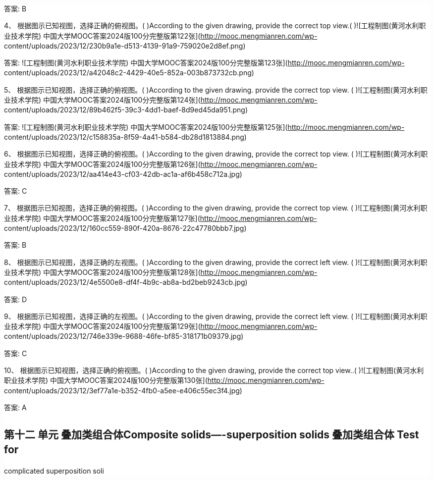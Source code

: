 答案: B

4、 根据图示已知视图，选择正确的俯视图。(        )According to the given drawing, provide the
correct top view.(        )![工程制图\(黄河水利职业技术学院\)
中国大学MOOC答案2024版100分完整版第122张](http://mooc.mengmianren.com/wp-
content/uploads/2023/12/230b9a1e-d513-4139-91a9-759020e2d8ef.png)

答案: ![工程制图\(黄河水利职业技术学院\)
中国大学MOOC答案2024版100分完整版第123张](http://mooc.mengmianren.com/wp-
content/uploads/2023/12/a42048c2-4429-40e5-852a-003b873732cb.png)

5、 根据图示已知视图，选择正确的俯视图。(        )According to the given drawing. provide the
correct top view. (        )![工程制图\(黄河水利职业技术学院\)
中国大学MOOC答案2024版100分完整版第124张](http://mooc.mengmianren.com/wp-
content/uploads/2023/12/89b462f5-39c3-4dd1-baef-8d9ed45da951.png)

答案: ![工程制图\(黄河水利职业技术学院\)
中国大学MOOC答案2024版100分完整版第125张](http://mooc.mengmianren.com/wp-
content/uploads/2023/12/c158835a-8f59-4a41-b584-db28d1813884.png)

6、 根据图示已知视图，选择正确的俯视图。(        )According to the given drawing, provide the
correct top view. (        )![工程制图\(黄河水利职业技术学院\)
中国大学MOOC答案2024版100分完整版第126张](http://mooc.mengmianren.com/wp-
content/uploads/2023/12/aa414e43-cf03-42db-ac1a-af6b458c712a.jpg)

答案: C

7、 根据图示已知视图，选择正确的俯视图。(        )According to the given drawing, provide the
correct top view. (        )![工程制图\(黄河水利职业技术学院\)
中国大学MOOC答案2024版100分完整版第127张](http://mooc.mengmianren.com/wp-
content/uploads/2023/12/160cc559-890f-420a-8676-22c47780bbb7.jpg)

答案: B

8、 根据图示已知视图，选择正确的左视图。(        )According to the given drawing, provide the
correct left view. (        )![工程制图\(黄河水利职业技术学院\)
中国大学MOOC答案2024版100分完整版第128张](http://mooc.mengmianren.com/wp-
content/uploads/2023/12/4e5500e8-df4f-4b9c-ab8a-bd2beb9243cb.jpg)

答案: D

9、 根据图示已知视图，选择正确的左视图。(        )According to the given drawing, provide the
correct left view. (        )![工程制图\(黄河水利职业技术学院\)
中国大学MOOC答案2024版100分完整版第129张](http://mooc.mengmianren.com/wp-
content/uploads/2023/12/746e339e-9688-46fe-bf85-318171b09379.jpg)

答案: C

10、 根据图示已知视图，选择正确的俯视图。(        )According to the given drawing, provide the
correct top view..(        )![工程制图\(黄河水利职业技术学院\)
中国大学MOOC答案2024版100分完整版第130张](http://mooc.mengmianren.com/wp-
content/uploads/2023/12/3ef77a1e-b352-4fb0-a5ee-e406c55ec3f4.jpg)

答案: A

## 第十二 单元 叠加类组合体Composite solids—-superposition solids 叠加类组合体 Test for
complicated superposition soli
